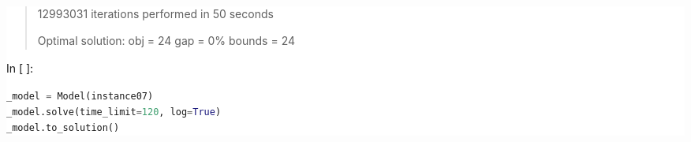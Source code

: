 > [ 19 sec, 5192853 itr]:           24
> [ 20 sec, 5192853 itr]:           24
> [ 21 sec, 5601935 itr]:           24
> [ 22 sec, 5853510 itr]:           24
> [ optimality gap     ]:       25.00%
> [ 23 sec, 5853510 itr]:           24
> [ 24 sec, 6345254 itr]:           24
> [ 25 sec, 6595220 itr]:           24
> [ 26 sec, 6822777 itr]:           24
> [ 27 sec, 7040504 itr]:           24
> [ 28 sec, 7040504 itr]:           24
> [ 29 sec, 7531008 itr]:           24
> [ 30 sec, 7762306 itr]:           24
> [ 31 sec, 8001893 itr]:           24
> [ 32 sec, 8001893 itr]:           24
> [ optimality gap     ]:       16.67%
> [ 33 sec, 8466553 itr]:           24
> [ 34 sec, 8466553 itr]:           24
> [ 35 sec, 8708402 itr]:           24
> [ 36 sec, 9172090 itr]:           24
> [ 37 sec, 9172090 itr]:           24
> [ 38 sec, 9638843 itr]:           24
> [ 39 sec, 9882667 itr]:           24
> [ 40 sec, 9882667 itr]:           24
> [ 41 sec, 10127738 itr]:           24
> [ 42 sec, 10675491 itr]:           24
> [ optimality gap      ]:       16.67%
> [ 43 sec, 10675491 itr]:           24
> [ 44 sec, 11256244 itr]:           24
> [ 45 sec, 11519130 itr]:           24
> [ 46 sec, 11519130 itr]:           24
> [ 47 sec, 11793914 itr]:           24
> [ 48 sec, 12063470 itr]:           24
> [ 49 sec, 12614934 itr]:           24
> [ 50 sec, 12890989 itr]:           24
> [ 50 sec, 12993031 itr]:           24
> [ optimality gap      ]:           0%
> 
> 12993031 iterations performed in 50 seconds
> 
> Optimal solution: 
>   obj    =           24
>   gap    =           0%
>   bounds =           24
> ```

In [ ]:
```python
_model = Model(instance07)
_model.solve(time_limit=120, log=True)
_model.to_solution()
```
